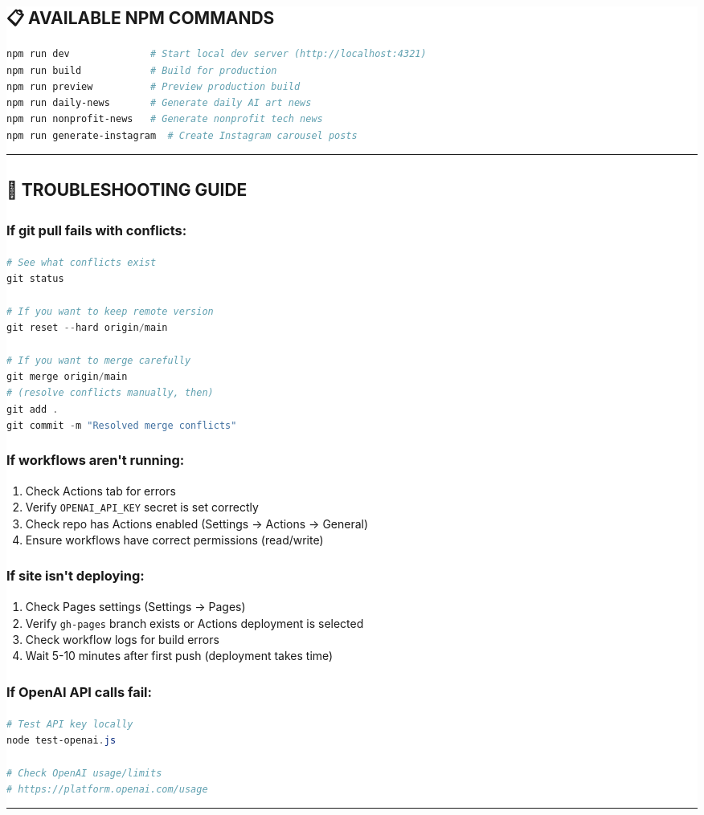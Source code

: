 
## 📋 AVAILABLE NPM COMMANDS

```powershell
npm run dev              # Start local dev server (http://localhost:4321)
npm run build            # Build for production
npm run preview          # Preview production build
npm run daily-news       # Generate daily AI art news
npm run nonprofit-news   # Generate nonprofit tech news
npm run generate-instagram  # Create Instagram carousel posts
```

---

## 🔧 TROUBLESHOOTING GUIDE

### If git pull fails with conflicts:
```powershell
# See what conflicts exist
git status

# If you want to keep remote version
git reset --hard origin/main

# If you want to merge carefully
git merge origin/main
# (resolve conflicts manually, then)
git add .
git commit -m "Resolved merge conflicts"
```

### If workflows aren't running:
1. Check Actions tab for errors
2. Verify `OPENAI_API_KEY` secret is set correctly
3. Check repo has Actions enabled (Settings → Actions → General)
4. Ensure workflows have correct permissions (read/write)

### If site isn't deploying:
1. Check Pages settings (Settings → Pages)
2. Verify `gh-pages` branch exists or Actions deployment is selected
3. Check workflow logs for build errors
4. Wait 5-10 minutes after first push (deployment takes time)

### If OpenAI API calls fail:
```powershell
# Test API key locally
node test-openai.js

# Check OpenAI usage/limits
# https://platform.openai.com/usage
```

---